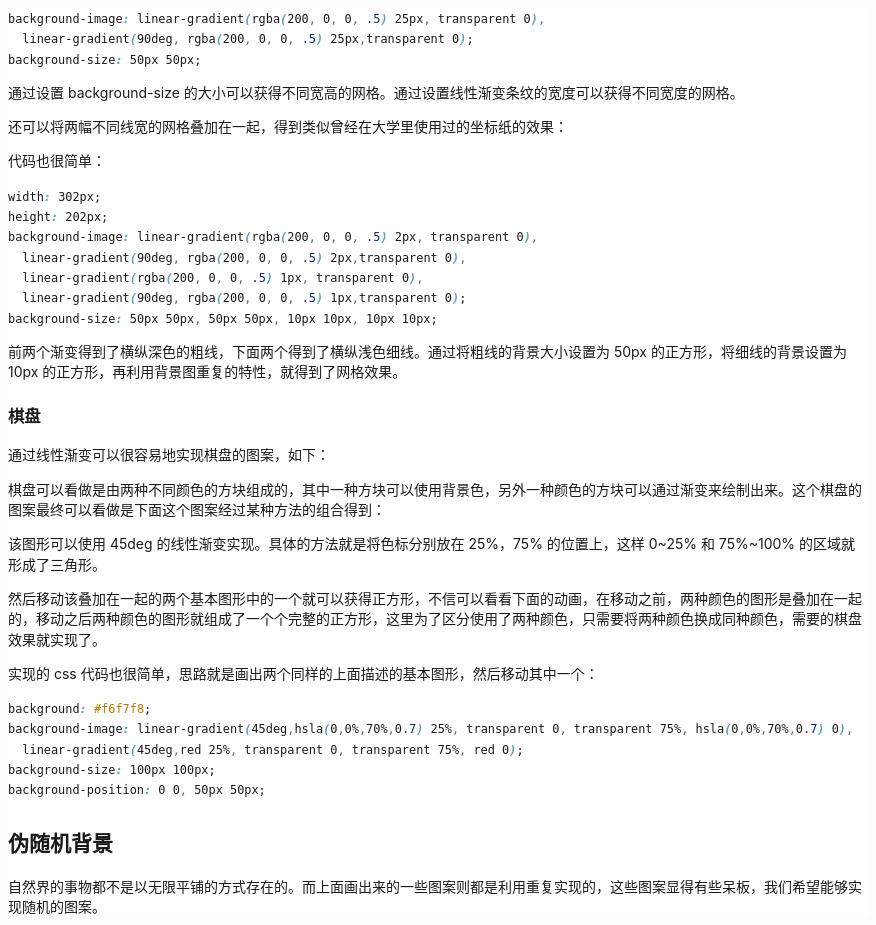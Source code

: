 ```css
background-image: linear-gradient(rgba(200, 0, 0, .5) 25px, transparent 0),
  linear-gradient(90deg, rgba(200, 0, 0, .5) 25px,transparent 0);
background-size: 50px 50px;
```

通过设置 background-size 的大小可以获得不同宽高的网格。通过设置线性渐变条纹的宽度可以获得不同宽度的网格。

还可以将两幅不同线宽的网格叠加在一起，得到类似曾经在大学里使用过的坐标纸的效果：

<div class="grid-2"></div>

代码也很简单：

```css
width: 302px;
height: 202px;
background-image: linear-gradient(rgba(200, 0, 0, .5) 2px, transparent 0),
  linear-gradient(90deg, rgba(200, 0, 0, .5) 2px,transparent 0),
  linear-gradient(rgba(200, 0, 0, .5) 1px, transparent 0),
  linear-gradient(90deg, rgba(200, 0, 0, .5) 1px,transparent 0);
background-size: 50px 50px, 50px 50px, 10px 10px, 10px 10px;
```

前两个渐变得到了横纵深色的粗线，下面两个得到了横纵浅色细线。通过将粗线的背景大小设置为 50px 的正方形，将细线的背景设置为 10px 的正方形，再利用背景图重复的特性，就得到了网格效果。

### 棋盘

通过线性渐变可以很容易地实现棋盘的图案，如下：

<div class="board"></div>

棋盘可以看做是由两种不同颜色的方块组成的，其中一种方块可以使用背景色，另外一种颜色的方块可以通过渐变来绘制出来。这个棋盘的图案最终可以看做是下面这个图案经过某种方法的组合得到：

<div class="board-base"></div>

该图形可以使用 45deg 的线性渐变实现。具体的方法就是将色标分别放在 25%，75% 的位置上，这样 0~25% 和 75%~100% 的区域就形成了三角形。

然后移动该叠加在一起的两个基本图形中的一个就可以获得正方形，不信可以看看下面的动画，在移动之前，两种颜色的图形是叠加在一起的，移动之后两种颜色的图形就组成了一个个完整的正方形，这里为了区分使用了两种颜色，只需要将两种颜色换成同种颜色，需要的棋盘效果就实现了。

<div class="tr-to-rect"></div>

实现的 css 代码也很简单，思路就是画出两个同样的上面描述的基本图形，然后移动其中一个：


```css
background: #f6f7f8;
background-image: linear-gradient(45deg,hsla(0,0%,70%,0.7) 25%, transparent 0, transparent 75%, hsla(0,0%,70%,0.7) 0),
  linear-gradient(45deg,red 25%, transparent 0, transparent 75%, red 0);
background-size: 100px 100px;
background-position: 0 0, 50px 50px;
```

## 伪随机背景

自然界的事物都不是以无限平铺的方式存在的。而上面画出来的一些图案则都是利用重复实现的，这些图案显得有些呆板，我们希望能够实现随机的图案。
